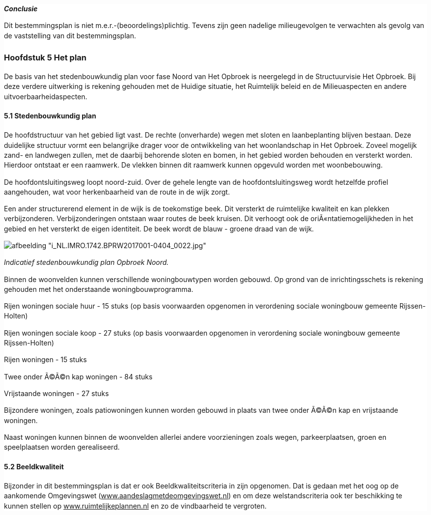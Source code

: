 ***Conclusie***

Dit bestemmingsplan is niet m.e.r.\-(beoordelings)plichtig. Tevens zijn geen nadelige milieugevolgen te verwachten als gevolg van de vaststelling van dit bestemmingsplan.

### Hoofdstuk 5 Het plan

De basis van het stedenbouwkundig plan voor fase Noord van Het Opbroek is neergelegd in de Structuurvisie Het Opbroek. Bij deze verdere uitwerking is rekening gehouden met de Huidige situatie, het Ruimtelijk beleid en de Milieuaspecten en andere uitvoerbaarheidaspecten.

#### 5\.1 Stedenbouwkundig plan

De hoofdstructuur van het gebied ligt vast. De rechte (onverharde) wegen met sloten en laanbeplanting blijven bestaan. Deze duidelijke structuur vormt een belangrijke drager voor de ontwikkeling van het woonlandschap in Het Opbroek. Zoveel mogelijk zand\- en landwegen zullen, met de daarbij behorende sloten en bomen, in het gebied worden behouden en versterkt worden. Hierdoor ontstaat er een raamwerk. De vlekken binnen dit raamwerk kunnen opgevuld worden met woonbebouwing.

De hoofdontsluitingsweg loopt noord\-zuid. Over de gehele lengte van de hoofdontsluitingsweg wordt hetzelfde profiel aangehouden, wat voor herkenbaarheid van de route in de wijk zorgt.

Een ander structurerend element in de wijk is de toekomstige beek. Dit versterkt de ruimtelijke kwaliteit en kan plekken verbijzonderen. Verbijzonderingen ontstaan waar routes de beek kruisen. Dit verhoogt ook de oriÃ«ntatiemogelijkheden in het gebied en het versterkt de eigen identiteit. De beek wordt de blauw \- groene draad van de wijk.

![afbeelding "i_NL.IMRO.1742.BPRW2017001-0404_0022.jpg"](i_NL.IMRO.1742.BPRW2017001-0404_0022.jpg)

*Indicatief stedenbouwkundig plan Opbroek Noord.*

Binnen de woonvelden kunnen verschillende woningbouwtypen worden gebouwd. Op grond van de inrichtingsschets is rekening gehouden met het onderstaande woningbouwprogramma.

Rijen woningen sociale huur \- 15 stuks (op basis voorwaarden opgenomen in verordening sociale woningbouw gemeente Rijssen\-Holten)

Rijen woningen sociale koop \- 27 stuks (op basis voorwaarden opgenomen in verordening sociale woningbouw gemeente Rijssen\-Holten)

Rijen woningen \- 15 stuks

Twee onder Ã©Ã©n kap woningen \- 84 stuks

Vrijstaande woningen \- 27 stuks

Bijzondere woningen, zoals patiowoningen kunnen worden gebouwd in plaats van twee onder Ã©Ã©n kap en vrijstaande woningen.

Naast woningen kunnen binnen de woonvelden allerlei andere voorzieningen zoals wegen, parkeerplaatsen, groen en speelplaatsen worden gerealiseerd.

#### 5\.2 Beeldkwaliteit

Bijzonder in dit bestemmingsplan is dat er ook Beeldkwaliteitscriteria in zijn opgenomen. Dat is gedaan met het oog op de aankomende Omgevingswet (www.aandeslagmetdeomgevingswet.nl) en om deze welstandscriteria ook ter beschikking te kunnen stellen op www.ruimtelijkeplannen.nl en zo de vindbaarheid te vergroten.
